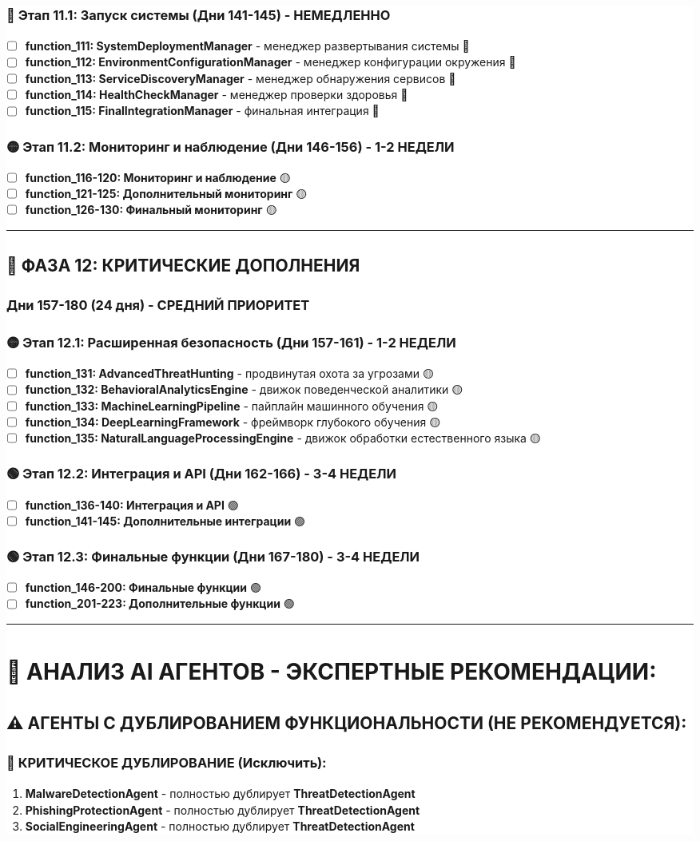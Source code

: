 ### 🔴 **Этап 11.1: Запуск системы (Дни 141-145) - НЕМЕДЛЕННО**
* [ ] **function_111: SystemDeploymentManager** - менеджер развертывания системы 🔴
* [ ] **function_112: EnvironmentConfigurationManager** - менеджер конфигурации окружения 🔴
* [ ] **function_113: ServiceDiscoveryManager** - менеджер обнаружения сервисов 🔴
* [ ] **function_114: HealthCheckManager** - менеджер проверки здоровья 🔴
* [ ] **function_115: FinalIntegrationManager** - финальная интеграция 🔴

### 🟡 **Этап 11.2: Мониторинг и наблюдение (Дни 146-156) - 1-2 НЕДЕЛИ**
* [ ] **function_116-120: Мониторинг и наблюдение** 🟡
* [ ] **function_121-125: Дополнительный мониторинг** 🟡
* [ ] **function_126-130: Финальный мониторинг** 🟡

---

## 📅 **ФАЗА 12: КРИТИЧЕСКИЕ ДОПОЛНЕНИЯ**
### **Дни 157-180 (24 дня) - СРЕДНИЙ ПРИОРИТЕТ**

### 🟡 **Этап 12.1: Расширенная безопасность (Дни 157-161) - 1-2 НЕДЕЛИ**
* [ ] **function_131: AdvancedThreatHunting** - продвинутая охота за угрозами 🟡
* [ ] **function_132: BehavioralAnalyticsEngine** - движок поведенческой аналитики 🟡
* [ ] **function_133: MachineLearningPipeline** - пайплайн машинного обучения 🟡
* [ ] **function_134: DeepLearningFramework** - фреймворк глубокого обучения 🟡
* [ ] **function_135: NaturalLanguageProcessingEngine** - движок обработки естественного языка 🟡

### 🟢 **Этап 12.2: Интеграция и API (Дни 162-166) - 3-4 НЕДЕЛИ**
* [ ] **function_136-140: Интеграция и API** 🟢
* [ ] **function_141-145: Дополнительные интеграции** 🟢

### 🟢 **Этап 12.3: Финальные функции (Дни 167-180) - 3-4 НЕДЕЛИ**
* [ ] **function_146-200: Финальные функции** 🟢
* [ ] **function_201-223: Дополнительные функции** 🟢

---

# 🤖 **АНАЛИЗ AI АГЕНТОВ - ЭКСПЕРТНЫЕ РЕКОМЕНДАЦИИ:**

## ⚠️ **АГЕНТЫ С ДУБЛИРОВАНИЕМ ФУНКЦИОНАЛЬНОСТИ (НЕ РЕКОМЕНДУЕТСЯ):**

### 🔴 **КРИТИЧЕСКОЕ ДУБЛИРОВАНИЕ (Исключить):**
1. **MalwareDetectionAgent** - полностью дублирует **ThreatDetectionAgent**
2. **PhishingProtectionAgent** - полностью дублирует **ThreatDetectionAgent**
3. **SocialEngineeringAgent** - полностью дублирует **ThreatDetectionAgent**
